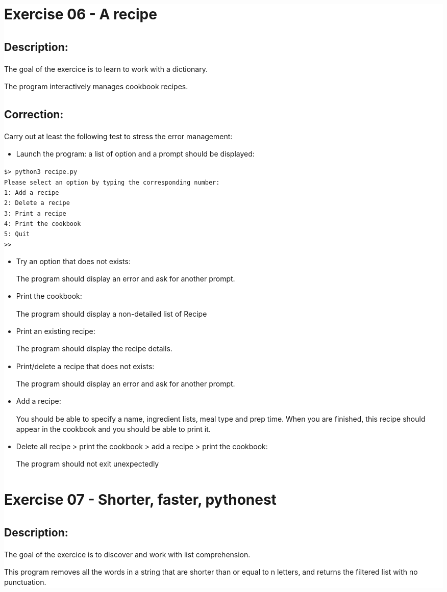 # Exercise 06 - A recipe
## Description:
The goal of the exercice is to learn to work with a dictionary.

The program interactively manages cookbook recipes.

## Correction:
Carry out at least the following test to stress the error management:

 - Launch the program: a list of option and a prompt should be displayed:
 ```
 $> python3 recipe.py
 Please select an option by typing the corresponding number:
1: Add a recipe
2: Delete a recipe
3: Print a recipe
4: Print the cookbook
5: Quit
>>
 ```

- Try an option that does not exists:

  The program should display an error and ask for another prompt.

- Print the cookbook:

  The program should display a non-detailed list of Recipe

- Print an existing recipe:

  The program should display the recipe details.

- Print/delete a recipe that does not exists:

  The program should display an error and ask for another prompt.

- Add a recipe:

  You should be able to specify a name, ingredient lists, meal type and prep time. When you are finished, this recipe should appear in the cookbook and you should be able to print it.

- Delete all recipe > print the cookbook > add a recipe > print the cookbook:

  The program should not exit unexpectedly


# Exercise 07 - Shorter, faster, pythonest
## Description:
The goal of the exercice is to discover and work with list comprehension.

This program removes all the words in a string that are shorter than or equal to n letters, and returns the filtered list with no punctuation.
